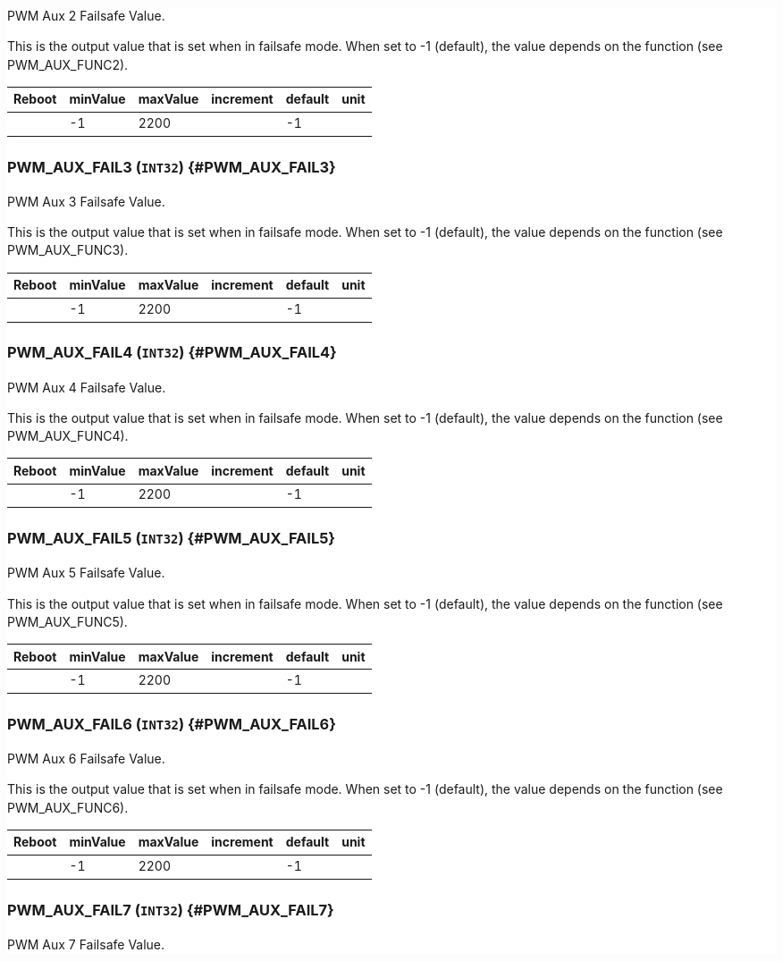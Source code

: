 PWM Aux 2 Failsafe Value.

This is the output value that is set when in failsafe mode. When set to -1 (default), the value depends on the function (see PWM_AUX_FUNC2).

Reboot | minValue | maxValue | increment | default | unit
--- | --- | --- | --- | --- | ---
&nbsp; | -1 | 2200 |  | -1 |  

### PWM_AUX_FAIL3 (`INT32`) {#PWM_AUX_FAIL3}

PWM Aux 3 Failsafe Value.

This is the output value that is set when in failsafe mode. When set to -1 (default), the value depends on the function (see PWM_AUX_FUNC3).

Reboot | minValue | maxValue | increment | default | unit
--- | --- | --- | --- | --- | ---
&nbsp; | -1 | 2200 |  | -1 |  

### PWM_AUX_FAIL4 (`INT32`) {#PWM_AUX_FAIL4}

PWM Aux 4 Failsafe Value.

This is the output value that is set when in failsafe mode. When set to -1 (default), the value depends on the function (see PWM_AUX_FUNC4).

Reboot | minValue | maxValue | increment | default | unit
--- | --- | --- | --- | --- | ---
&nbsp; | -1 | 2200 |  | -1 |  

### PWM_AUX_FAIL5 (`INT32`) {#PWM_AUX_FAIL5}

PWM Aux 5 Failsafe Value.

This is the output value that is set when in failsafe mode. When set to -1 (default), the value depends on the function (see PWM_AUX_FUNC5).

Reboot | minValue | maxValue | increment | default | unit
--- | --- | --- | --- | --- | ---
&nbsp; | -1 | 2200 |  | -1 |  

### PWM_AUX_FAIL6 (`INT32`) {#PWM_AUX_FAIL6}

PWM Aux 6 Failsafe Value.

This is the output value that is set when in failsafe mode. When set to -1 (default), the value depends on the function (see PWM_AUX_FUNC6).

Reboot | minValue | maxValue | increment | default | unit
--- | --- | --- | --- | --- | ---
&nbsp; | -1 | 2200 |  | -1 |  

### PWM_AUX_FAIL7 (`INT32`) {#PWM_AUX_FAIL7}

PWM Aux 7 Failsafe Value.
